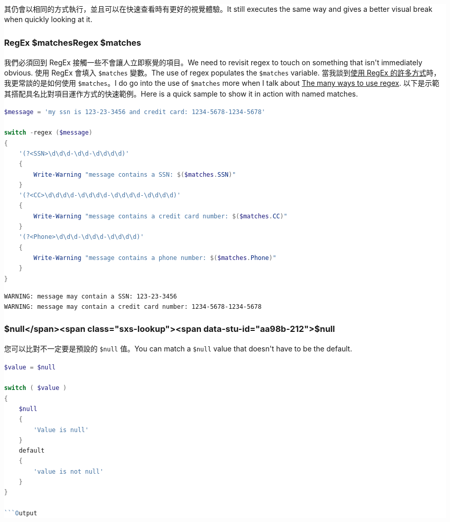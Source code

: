<span data-ttu-id="aa98b-206">其仍會以相同的方式執行，並且可以在快速查看時有更好的視覺體驗。</span><span class="sxs-lookup"><span data-stu-id="aa98b-206">It still executes the same way and gives a better visual break when quickly looking at it.</span></span>

### <a name="regex-matches"></a><span data-ttu-id="aa98b-207">RegEx $matches</span><span class="sxs-lookup"><span data-stu-id="aa98b-207">Regex $matches</span></span>

<span data-ttu-id="aa98b-208">我們必須回到 RegEx 接觸一些不會讓人立即察覺的項目。</span><span class="sxs-lookup"><span data-stu-id="aa98b-208">We need to revisit regex to touch on something that isn't immediately obvious.</span></span> <span data-ttu-id="aa98b-209">使用 RegEx 會填入 `$matches` 變數。</span><span class="sxs-lookup"><span data-stu-id="aa98b-209">The use of regex populates the `$matches` variable.</span></span> <span data-ttu-id="aa98b-210">當我談到[使用 RegEx 的許多方式][]時，我更常談的是如何使用 `$matches`。</span><span class="sxs-lookup"><span data-stu-id="aa98b-210">I do go into the use of `$matches` more when I talk about [The many ways to use regex][].</span></span> <span data-ttu-id="aa98b-211">以下是示範其搭配具名比對項目運作方式的快速範例。</span><span class="sxs-lookup"><span data-stu-id="aa98b-211">Here is a quick sample to show it in action with named matches.</span></span>

``` powershell
$message = 'my ssn is 123-23-3456 and credit card: 1234-5678-1234-5678'

switch -regex ($message)
{
    '(?<SSN>\d\d\d-\d\d-\d\d\d\d)'
    {
        Write-Warning "message contains a SSN: $($matches.SSN)"
    }
    '(?<CC>\d\d\d\d-\d\d\d\d-\d\d\d\d-\d\d\d\d)'
    {
        Write-Warning "message contains a credit card number: $($matches.CC)"
    }
    '(?<Phone>\d\d\d-\d\d\d-\d\d\d\d)'
    {
        Write-Warning "message contains a phone number: $($matches.Phone)"
    }
}
```

```Output
WARNING: message may contain a SSN: 123-23-3456
WARNING: message may contain a credit card number: 1234-5678-1234-5678
```

### <a name="null"></a><span data-ttu-id="aa98b-212">$null</span><span class="sxs-lookup"><span data-stu-id="aa98b-212">$null</span></span>

<span data-ttu-id="aa98b-213">您可以比對不一定要是預設的 `$null` 值。</span><span class="sxs-lookup"><span data-stu-id="aa98b-213">You can match a `$null` value that doesn't have to be the default.</span></span>

``` powershell
$value = $null

switch ( $value )
{
    $null
    {
        'Value is null'
    }
    default
    {
        'value is not null'
    }
}

```Output
```

[原文]: https://powershellexplained.com/2018-01-12-Powershell-switch-statement/
[original version]: https://powershellexplained.com/2018-01-12-Powershell-switch-statement/
[powershellexplained.com]: https://powershellexplained.com/
[@KevinMarquette]: https://twitter.com/KevinMarquette
[switch]: /powershell/module/microsoft.powershell.core/about/about_switch
[switch 參數]: https://www.powershellmagazine.com/2013/12/20/using-powershell-switch-vs-boolean-parameters-in-sma-runbooks/
[switch parameters]: https://www.powershellmagazine.com/2013/12/20/using-powershell-switch-vs-boolean-parameters-in-sma-runbooks/
[使用 RegEx 的許多方式]: https://powershellexplained.com/2017-07-31-Powershell-regex-regular-expression
[The many ways to use regex]: https://powershellexplained.com/2017-07-31-Powershell-regex-regular-expression
[雜湊表]: everything-about-hashtable.md
[hashtables]: everything-about-hashtable.md